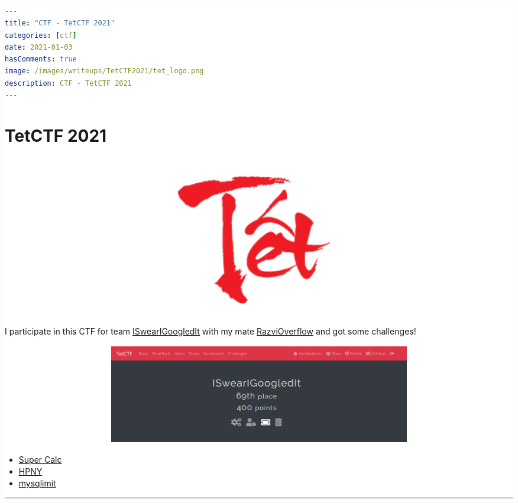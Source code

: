 ```yaml
---
title: "CTF - TetCTF 2021"
categories: [ctf]
date: 2021-01-03
hasComments: true
image: /images/writeups/TetCTF2021/tet_logo.png
description: CTF - TetCTF 2021
---
```


# TetCTF 2021

<p align="center">
  <img src="/images/writeups/TetCTF2021/tet_logo.png" width="300"/>
</p>

I participate in this CTF for team [ISwearIGoogledIt](https://ctftime.org/team/109689) with my mate [RazviOverflow](https://ctftime.org/user/72894) and got some challenges!

<p align="center">
  <img src="/images/writeups/TetCTF2021/tet_score.png" width="500"/>
</p>


- [Super Calc](#super-calc)
- [HPNY](#hpny)
- [mysqlimit](#mysqlimit)

---